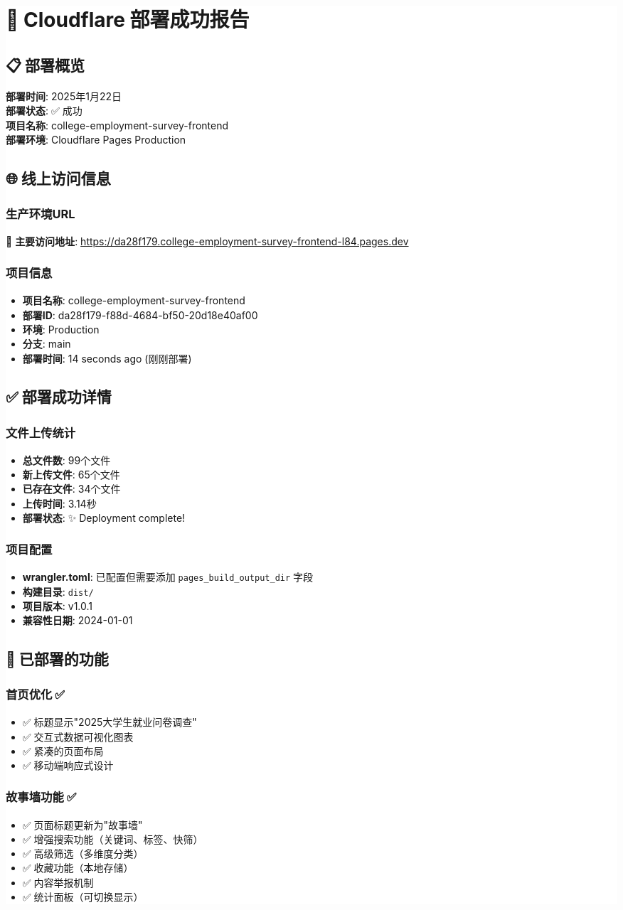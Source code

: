 # 🚀 Cloudflare 部署成功报告

## 📋 部署概览

**部署时间**: 2025年1月22日  
**部署状态**: ✅ 成功  
**项目名称**: college-employment-survey-frontend  
**部署环境**: Cloudflare Pages Production  

## 🌐 线上访问信息

### **生产环境URL**
🔗 **主要访问地址**: https://da28f179.college-employment-survey-frontend-l84.pages.dev

### **项目信息**
- **项目名称**: college-employment-survey-frontend
- **部署ID**: da28f179-f88d-4684-bf50-20d18e40af00
- **环境**: Production
- **分支**: main
- **部署时间**: 14 seconds ago (刚刚部署)

## ✅ 部署成功详情

### **文件上传统计**
- **总文件数**: 99个文件
- **新上传文件**: 65个文件
- **已存在文件**: 34个文件
- **上传时间**: 3.14秒
- **部署状态**: ✨ Deployment complete!

### **项目配置**
- **wrangler.toml**: 已配置但需要添加 `pages_build_output_dir` 字段
- **构建目录**: `dist/`
- **项目版本**: v1.0.1
- **兼容性日期**: 2024-01-01

## 🎯 已部署的功能

### **首页优化** ✅
- ✅ 标题显示"2025大学生就业问卷调查"
- ✅ 交互式数据可视化图表
- ✅ 紧凑的页面布局
- ✅ 移动端响应式设计

### **故事墙功能** ✅
- ✅ 页面标题更新为"故事墙"
- ✅ 增强搜索功能（关键词、标签、快筛）
- ✅ 高级筛选（多维度分类）
- ✅ 收藏功能（本地存储）
- ✅ 内容举报机制
- ✅ 统计面板（可切换显示）

